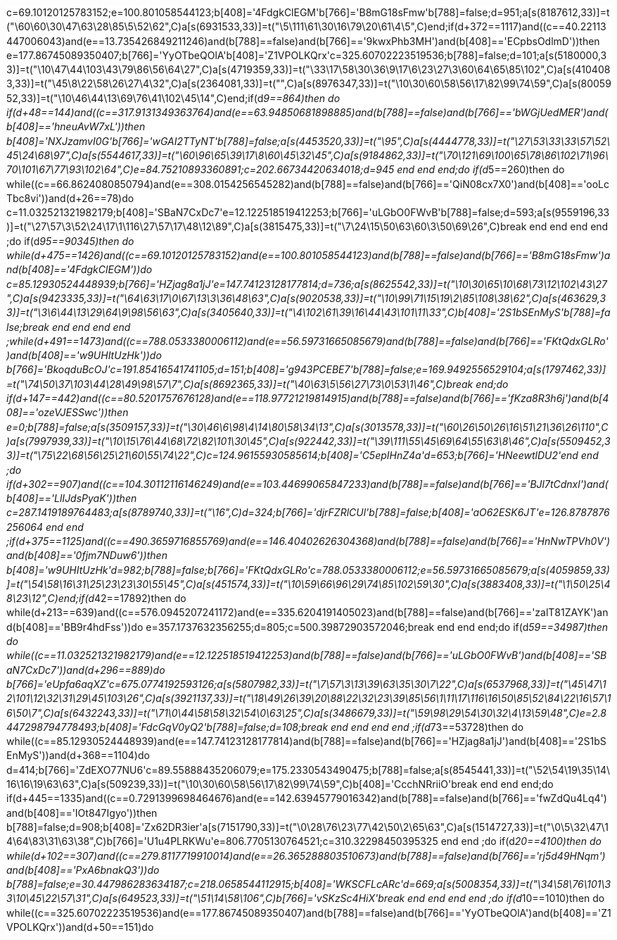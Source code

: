 c=69.10120125783152;e=100.801058544123;b[408]='4FdgkClEGM'b[766]='B8mG18sFmw'b[788]=false;d=951;a[s(8187612,33)]=t("\60\60\30\47\63\28\85\5\52\62",C)a[s(6931533,33)]=t("\5\111\61\30\16\79\20\61\4\5",C)end;if(d+372==1117)and((c==40.22113447006043)and(e==13.735426849211246)and(b[788]==false)and(b[766]=='9kwxPhb3MH')and(b[408]=='ECpbsOdlmD'))then e=177.86745089350407;b[766]='YyOTbeQOlA'b[408]='Z1VPOLKQrx'c=325.60702223519536;b[788]=false;d=101;a[s(5180000,33)]=t("\10\47\44\103\43\79\86\56\64\27",C)a[s(4719359,33)]=t("\33\17\58\30\36\9\17\6\23\27\3\60\64\65\85\102",C)a[s(4104083,33)]=t("\45\8\22\58\26\27\4\32",C)a[s(2364081,33)]=t("",C)a[s(8976347,33)]=t("\10\30\60\58\56\17\82\99\74\59",C)a[s(8005952,33)]=t("\10\46\44\13\69\76\41\102\45\14",C)end;if(d*9==864)then do if(d+48==144)and((c==317.9131349363764)and(e==63.94850681898885)and(b[788]==false)and(b[766]=='bWGjUedMER')and(b[408]=='hneuAvW7xL'))then b[408]='NXJzamvI0G'b[766]='wGAI2TTyNT'b[788]=false;a[s(4453520,33)]=t("\95",C)a[s(4444778,33)]=t("\27\53\33\33\57\52\45\24\68\97",C)a[s(5544617,33)]=t("\60\96\65\39\17\8\60\45\32\45",C)a[s(9184862,33)]=t("\70\121\69\100\65\78\86\102\71\96\70\101\67\77\93\102\64",C)e=84.75210893360891;c=202.66734420634018;d=945 end end  end;do if(d*5==260)then do while((c==66.8624080850794)and(e==308.0154256545282)and(b[788]==false)and(b[766]=='QiN08cx7X0')and(b[408]=='ooLcTbc8vi'))and(d+26==78)do c=11.032521321982179;b[408]='SBaN7CxDc7'e=12.122518519412253;b[766]='uLGbO0FWvB'b[788]=false;d=593;a[s(9559196,33)]=t("\27\57\3\52\24\17\1\116\27\57\17\48\12\89",C)a[s(3815475,33)]=t("\7\24\15\50\63\60\3\50\69\26",C)break end end  end end ;do if(d*95==90345)then do while(d+475==1426)and((c==69.10120125783152)and(e==100.801058544123)and(b[788]==false)and(b[766]=='B8mG18sFmw')and(b[408]=='4FdgkClEGM'))do c=85.12930524448939;b[766]='HZjag8a1jJ'e=147.74123128177814;d=736;a[s(8625542,33)]=t("\10\30\65\10\68\73\12\102\43\27",C)a[s(9423335,33)]=t("\64\63\17\0\67\13\3\36\48\63",C)a[s(9020538,33)]=t("\10\99\71\15\19\2\85\108\38\62",C)a[s(463629,33)]=t("\3\6\44\13\29\64\9\98\56\63",C)a[s(3405640,33)]=t("\4\102\61\39\16\44\43\101\11\33",C)b[408]='2S1bSEnMyS'b[788]=false;break end end  end end ;while(d+491==1473)and((c==788.0533380006112)and(e==56.59731665085679)and(b[788]==false)and(b[766]=='FKtQdxGLRo')and(b[408]=='w9UHItUzHk'))do b[766]='BkoqduBcOJ'c=191.85416541741105;d=151;b[408]='g943PCEBE7'b[788]=false;e=169.9492556529104;a[s(1797462,33)]=t("\74\50\37\103\44\28\49\98\57\7",C)a[s(8692365,33)]=t("\40\63\5\56\27\73\0\53\1\46",C)break end;do if(d+147==442)and((c==80.5201757676128)and(e==118.97721219814915)and(b[788]==false)and(b[766]=='fKza8R3h6j')and(b[408]=='ozeVJESSwc'))then e=0;b[788]=false;a[s(3509157,33)]=t("\30\46\6\98\4\14\80\58\34\13",C)a[s(3013578,33)]=t("\60\26\50\26\16\51\21\36\26\110",C)a[s(7997939,33)]=t("\10\15\76\44\68\72\82\101\30\45",C)a[s(922442,33)]=t("\39\111\55\45\69\64\55\63\8\46",C)a[s(5509452,33)]=t("\75\22\68\56\25\21\60\55\74\22",C)c=124.96155930585614;b[408]='C5epIHnZ4a'd=653;b[766]='HNeewtlDU2'end end ;do if(d+302==907)and((c==104.30112116146249)and(e==103.44699065847233)and(b[788]==false)and(b[766]=='BJl7tCdnxl')and(b[408]=='LlIJdsPyaK'))then c=287.1419189764483;a[s(8789740,33)]=t("\16",C)d=324;b[766]='djrFZRlCUl'b[788]=false;b[408]='aO62ESK6JT'e=126.8787876256064 end end ;if(d+375==1125)and((c==490.3659716855769)and(e==146.40402626304368)and(b[788]==false)and(b[766]=='HnNwTPVh0V')and(b[408]=='0fjm7NDuw6'))then b[408]='w9UHItUzHk'd=982;b[788]=false;b[766]='FKtQdxGLRo'c=788.0533380006112;e=56.59731665085679;a[s(4059859,33)]=t("\54\58\16\31\25\23\23\30\55\45",C)a[s(451574,33)]=t("\10\59\66\96\29\74\85\102\59\30",C)a[s(3883408,33)]=t("\1\50\25\48\23\12",C)end;if(d*42==17892)then do while(d+213==639)and((c==576.0945207241172)and(e==335.6204191405023)and(b[788]==false)and(b[766]=='zalT81ZAYK')and(b[408]=='BB9r4hdFss'))do e=357.1737632356255;d=805;c=500.39872903572046;break end end  end;do if(d*59==34987)then do while((c==11.032521321982179)and(e==12.122518519412253)and(b[788]==false)and(b[766]=='uLGbO0FWvB')and(b[408]=='SBaN7CxDc7'))and(d+296==889)do b[766]='eUpfa6aqXZ'c=675.0774192593126;a[s(5807982,33)]=t("\7\57\3\13\39\63\35\30\7\22",C)a[s(6537968,33)]=t("\45\47\12\101\12\32\31\29\45\103\26",C)a[s(3921137,33)]=t("\18\49\26\39\20\88\22\32\23\39\85\56\1\11\17\116\16\50\85\52\84\22\16\57\16\50\7",C)a[s(6432243,33)]=t("\71\0\44\58\58\32\54\0\63\25",C)a[s(3486679,33)]=t("\59\98\29\54\30\32\4\13\59\48",C)e=2.8447298794778493;b[408]='FdcGqV0yQ2'b[788]=false;d=108;break end end  end end ;if(d*73==53728)then do while((c==85.12930524448939)and(e==147.74123128177814)and(b[788]==false)and(b[766]=='HZjag8a1jJ')and(b[408]=='2S1bSEnMyS'))and(d+368==1104)do d=414;b[766]='ZdEXO77NU6'c=89.55888435206079;e=175.2330543490475;b[788]=false;a[s(8545441,33)]=t("\52\54\19\35\14\16\16\19\63\63",C)a[s(509239,33)]=t("\10\30\60\58\56\17\82\99\74\59",C)b[408]='CcchNRriiO'break end end  end;do if(d+445==1335)and((c==0.7291399698464676)and(e==142.63945779016342)and(b[788]==false)and(b[766]=='fwZdQu4Lq4')and(b[408]=='IOt847Igyo'))then b[788]=false;d=908;b[408]='Zx62DR3ier'a[s(7151790,33)]=t("\0\28\76\23\77\42\50\2\65\63",C)a[s(1514727,33)]=t("\0\5\32\47\14\64\83\31\63\38",C)b[766]='U1u4PLRKWu'e=806.7705130764521;c=310.32298450395325 end end ;do if(d*20==4100)then do while(d+102==307)and((c==279.8117719910014)and(e==26.365288803510673)and(b[788]==false)and(b[766]=='rj5d49HNqm')and(b[408]=='PxA6bnakQ3'))do b[788]=false;e=30.447986283634187;c=218.0658544112915;b[408]='WKSCFLcARc'd=669;a[s(5008354,33)]=t("\34\58\76\101\33\10\45\22\57\31",C)a[s(649523,33)]=t("\51\14\58\106",C)b[766]='vSKzSc4HiX'break end end  end end ;do if(d*10==1010)then do while((c==325.60702223519536)and(e==177.86745089350407)and(b[788]==false)and(b[766]=='YyOTbeQOlA')and(b[408]=='Z1VPOLKQrx'))and(d+50==151)do